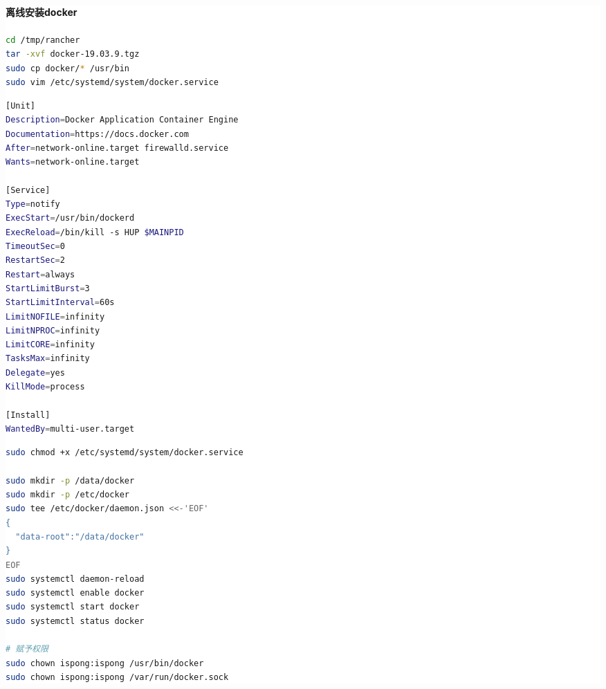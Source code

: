 #### 离线安装docker

```bash
cd /tmp/rancher
tar -xvf docker-19.03.9.tgz
sudo cp docker/* /usr/bin
sudo vim /etc/systemd/system/docker.service
```

```bash
[Unit]
Description=Docker Application Container Engine
Documentation=https://docs.docker.com
After=network-online.target firewalld.service
Wants=network-online.target

[Service]
Type=notify
ExecStart=/usr/bin/dockerd
ExecReload=/bin/kill -s HUP $MAINPID
TimeoutSec=0
RestartSec=2
Restart=always
StartLimitBurst=3
StartLimitInterval=60s
LimitNOFILE=infinity
LimitNPROC=infinity
LimitCORE=infinity
TasksMax=infinity
Delegate=yes
KillMode=process

[Install]
WantedBy=multi-user.target
```

```bash
sudo chmod +x /etc/systemd/system/docker.service

sudo mkdir -p /data/docker
sudo mkdir -p /etc/docker
sudo tee /etc/docker/daemon.json <<-'EOF'
{
  "data-root":"/data/docker"
}
EOF
sudo systemctl daemon-reload
sudo systemctl enable docker
sudo systemctl start docker
sudo systemctl status docker

# 赋予权限
sudo chown ispong:ispong /usr/bin/docker
sudo chown ispong:ispong /var/run/docker.sock
```
